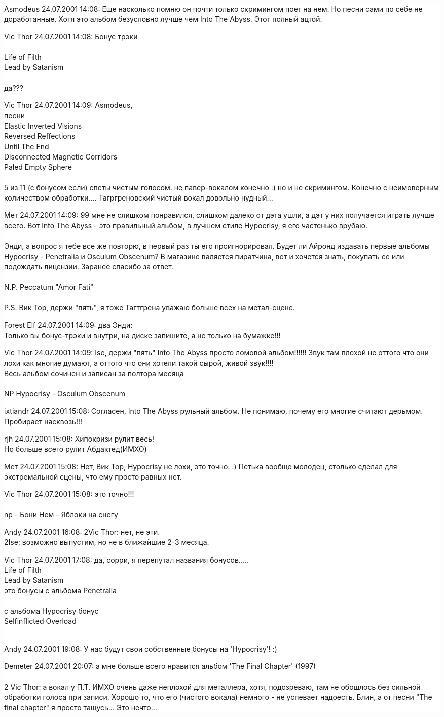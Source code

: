 Asmodeus 24.07.2001 14:08:
Еще насколько помню он почти  только скримингом поет на нем. Но песни сами по себе не доработанные. Хотя это альбом безусловно лучше чем Into The Abyss. Этот полный ацтой.

Vic Thor 24.07.2001 14:08:
Бонус трэки<BR> <BR>Life of Filth<BR>Lead by Satanism<BR><BR>да???

Vic Thor 24.07.2001 14:09:
Asmodeus,<BR>песни<BR>Elastic Inverted Visions<BR>Reversed Reffections<BR>Until The End<BR>Disconnected Magnetic Corridors<BR>Paled Empty Sphere<BR><BR>5 из 11 (с бонусом если) спеты чистым голосом. не павер-вокалом конечно :) но и не скримингом. Конечно с неимоверным количеством обработки.... Тагргреновский чистый вокал довольно нудный...<BR>

Мет 24.07.2001 14:09:
99 мне не слишком понравился, слишком далеко от дэта ушли, а дэт у них получается играть лучше всего. Вот Into The Abyss - это правильный альбом, в лучшем стиле Hypocrisy, я его частенько врубаю.<BR><BR>Энди, а вопрос я тебе все же повторю, в первый раз ты его проигнорировал. Будет ли Айронд издавать первые альбомы Hypocrisy - Penetralia и Osculum Obscenum? В магазине валяется пиратчина, вот и хочется знать, покупать ее или подождать лицензии. Заранее спасибо за ответ.<BR><BR>N.P. Peccatum "Amor Fati"<BR><BR>P.S. Вик Тор, держи "пять", я тоже Тагтгрена уважаю больше всех на метал-сцене.

Forest Elf 24.07.2001 14:09:
два Энди:<BR>Только вы бонус-трэки и внутри, на диске запишите, а не только на бумажке!!!

Vic Thor 24.07.2001 14:09:
Ise, держи "пять" Into The Abyss просто ломовой альбом!!!!!! Звук там плохой не оттого что они лохи как многие думают, а оттого что они хотели такой сырой, живой звук!!!!<BR>Весь альбом сочинен и записан за полтора месяца<BR><BR>NP Hypocrisy - Osculum Obscenum

ixtiandr 24.07.2001 15:08:
Согласен, Into The Abyss рульный альбом. Не понимаю, почему его многие считают дерьмом. Пробирает насквозь!!!

rjh 24.07.2001 15:08:
Хипокризи рулит весь!<BR>Но больше всего рулит Абдактед(ИМХО)

Мет 24.07.2001 15:08:
Нет, Вик Тор, Hypocrisy не лохи, это точно. :) Петька вообще молодец, столько сделал для экстремальной сцены, что ему просто равных нет.

Vic Thor 24.07.2001 15:08:
это точно!!!<BR><BR>np - Бони Нем - Яблоки на снегу

Andy 24.07.2001 16:08:
2Vic Thor: нет, не эти.<BR>2Ise: возможно выпустим, но не в ближайшие 2-3 месяца.

Vic Thor 24.07.2001 17:08:
да, сорри, я перепутал названия бонусов.....<BR>Life of Filth <BR>Lead by Satanism <BR>это бонусы с альбома Penetralia<BR><BR>с альбома Hypocrisy бонус<BR>Selfinflicted Overload<BR><BR>

Andy 24.07.2001 19:08:
У нас будут свои собственные бонусы на 'Hypocrisy'! :)

Demeter 24.07.2001 20:07:
а мне больше всего нравится альбом 'The Final Chapter' (1997)<BR><BR>2 Vic Thor: а вокал у П.Т. ИМХО очень даже неплохой для металлера, хотя, подозреваю, там не обошлось без сильной обработки голоса при записи. Хорошо то, что его (чистого вокала) немного - не успевает надоесть. Блин, а от песни "The final chapter" я просто тащусь... Это нечто...
